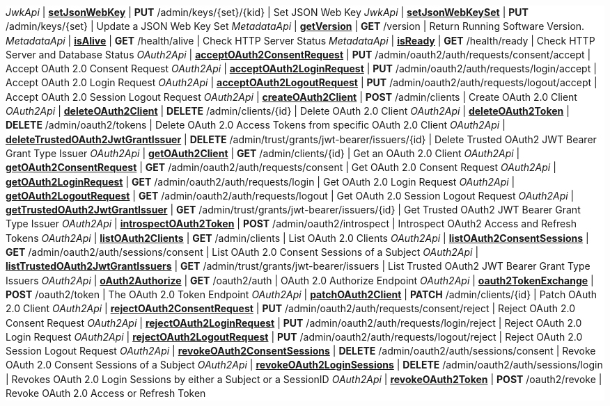 *JwkApi* | [**setJsonWebKey**](docs/Api/JwkApi.md#setjsonwebkey) | **PUT** /admin/keys/{set}/{kid} | Set JSON Web Key
*JwkApi* | [**setJsonWebKeySet**](docs/Api/JwkApi.md#setjsonwebkeyset) | **PUT** /admin/keys/{set} | Update a JSON Web Key Set
*MetadataApi* | [**getVersion**](docs/Api/MetadataApi.md#getversion) | **GET** /version | Return Running Software Version.
*MetadataApi* | [**isAlive**](docs/Api/MetadataApi.md#isalive) | **GET** /health/alive | Check HTTP Server Status
*MetadataApi* | [**isReady**](docs/Api/MetadataApi.md#isready) | **GET** /health/ready | Check HTTP Server and Database Status
*OAuth2Api* | [**acceptOAuth2ConsentRequest**](docs/Api/OAuth2Api.md#acceptoauth2consentrequest) | **PUT** /admin/oauth2/auth/requests/consent/accept | Accept OAuth 2.0 Consent Request
*OAuth2Api* | [**acceptOAuth2LoginRequest**](docs/Api/OAuth2Api.md#acceptoauth2loginrequest) | **PUT** /admin/oauth2/auth/requests/login/accept | Accept OAuth 2.0 Login Request
*OAuth2Api* | [**acceptOAuth2LogoutRequest**](docs/Api/OAuth2Api.md#acceptoauth2logoutrequest) | **PUT** /admin/oauth2/auth/requests/logout/accept | Accept OAuth 2.0 Session Logout Request
*OAuth2Api* | [**createOAuth2Client**](docs/Api/OAuth2Api.md#createoauth2client) | **POST** /admin/clients | Create OAuth 2.0 Client
*OAuth2Api* | [**deleteOAuth2Client**](docs/Api/OAuth2Api.md#deleteoauth2client) | **DELETE** /admin/clients/{id} | Delete OAuth 2.0 Client
*OAuth2Api* | [**deleteOAuth2Token**](docs/Api/OAuth2Api.md#deleteoauth2token) | **DELETE** /admin/oauth2/tokens | Delete OAuth 2.0 Access Tokens from specific OAuth 2.0 Client
*OAuth2Api* | [**deleteTrustedOAuth2JwtGrantIssuer**](docs/Api/OAuth2Api.md#deletetrustedoauth2jwtgrantissuer) | **DELETE** /admin/trust/grants/jwt-bearer/issuers/{id} | Delete Trusted OAuth2 JWT Bearer Grant Type Issuer
*OAuth2Api* | [**getOAuth2Client**](docs/Api/OAuth2Api.md#getoauth2client) | **GET** /admin/clients/{id} | Get an OAuth 2.0 Client
*OAuth2Api* | [**getOAuth2ConsentRequest**](docs/Api/OAuth2Api.md#getoauth2consentrequest) | **GET** /admin/oauth2/auth/requests/consent | Get OAuth 2.0 Consent Request
*OAuth2Api* | [**getOAuth2LoginRequest**](docs/Api/OAuth2Api.md#getoauth2loginrequest) | **GET** /admin/oauth2/auth/requests/login | Get OAuth 2.0 Login Request
*OAuth2Api* | [**getOAuth2LogoutRequest**](docs/Api/OAuth2Api.md#getoauth2logoutrequest) | **GET** /admin/oauth2/auth/requests/logout | Get OAuth 2.0 Session Logout Request
*OAuth2Api* | [**getTrustedOAuth2JwtGrantIssuer**](docs/Api/OAuth2Api.md#gettrustedoauth2jwtgrantissuer) | **GET** /admin/trust/grants/jwt-bearer/issuers/{id} | Get Trusted OAuth2 JWT Bearer Grant Type Issuer
*OAuth2Api* | [**introspectOAuth2Token**](docs/Api/OAuth2Api.md#introspectoauth2token) | **POST** /admin/oauth2/introspect | Introspect OAuth2 Access and Refresh Tokens
*OAuth2Api* | [**listOAuth2Clients**](docs/Api/OAuth2Api.md#listoauth2clients) | **GET** /admin/clients | List OAuth 2.0 Clients
*OAuth2Api* | [**listOAuth2ConsentSessions**](docs/Api/OAuth2Api.md#listoauth2consentsessions) | **GET** /admin/oauth2/auth/sessions/consent | List OAuth 2.0 Consent Sessions of a Subject
*OAuth2Api* | [**listTrustedOAuth2JwtGrantIssuers**](docs/Api/OAuth2Api.md#listtrustedoauth2jwtgrantissuers) | **GET** /admin/trust/grants/jwt-bearer/issuers | List Trusted OAuth2 JWT Bearer Grant Type Issuers
*OAuth2Api* | [**oAuth2Authorize**](docs/Api/OAuth2Api.md#oauth2authorize) | **GET** /oauth2/auth | OAuth 2.0 Authorize Endpoint
*OAuth2Api* | [**oauth2TokenExchange**](docs/Api/OAuth2Api.md#oauth2tokenexchange) | **POST** /oauth2/token | The OAuth 2.0 Token Endpoint
*OAuth2Api* | [**patchOAuth2Client**](docs/Api/OAuth2Api.md#patchoauth2client) | **PATCH** /admin/clients/{id} | Patch OAuth 2.0 Client
*OAuth2Api* | [**rejectOAuth2ConsentRequest**](docs/Api/OAuth2Api.md#rejectoauth2consentrequest) | **PUT** /admin/oauth2/auth/requests/consent/reject | Reject OAuth 2.0 Consent Request
*OAuth2Api* | [**rejectOAuth2LoginRequest**](docs/Api/OAuth2Api.md#rejectoauth2loginrequest) | **PUT** /admin/oauth2/auth/requests/login/reject | Reject OAuth 2.0 Login Request
*OAuth2Api* | [**rejectOAuth2LogoutRequest**](docs/Api/OAuth2Api.md#rejectoauth2logoutrequest) | **PUT** /admin/oauth2/auth/requests/logout/reject | Reject OAuth 2.0 Session Logout Request
*OAuth2Api* | [**revokeOAuth2ConsentSessions**](docs/Api/OAuth2Api.md#revokeoauth2consentsessions) | **DELETE** /admin/oauth2/auth/sessions/consent | Revoke OAuth 2.0 Consent Sessions of a Subject
*OAuth2Api* | [**revokeOAuth2LoginSessions**](docs/Api/OAuth2Api.md#revokeoauth2loginsessions) | **DELETE** /admin/oauth2/auth/sessions/login | Revokes OAuth 2.0 Login Sessions by either a Subject or a SessionID
*OAuth2Api* | [**revokeOAuth2Token**](docs/Api/OAuth2Api.md#revokeoauth2token) | **POST** /oauth2/revoke | Revoke OAuth 2.0 Access or Refresh Token